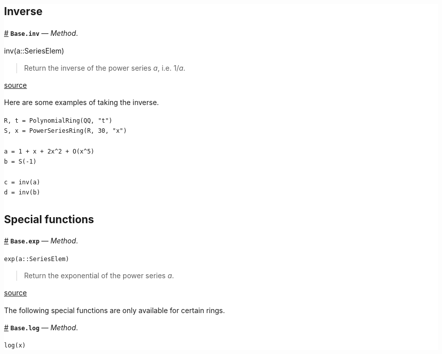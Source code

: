 
<a id='Inverse-1'></a>

## Inverse

<a id='Base.inv-Tuple{Nemo.SeriesElem}' href='#Base.inv-Tuple{Nemo.SeriesElem}'>#</a>
**`Base.inv`** &mdash; *Method*.



inv(a::SeriesElem)

> Return the inverse of the power series $a$, i.e. $1/a$.



<a target='_blank' href='https://github.com/wbhart/Nemo.jl/tree/bd26164b61cbd0978f038227c3d10d550157c1c2/src/generic/RelSeries.jl#L864' class='documenter-source'>source</a><br>


Here are some examples of taking the inverse.


```
R, t = PolynomialRing(QQ, "t")
S, x = PowerSeriesRing(R, 30, "x")

a = 1 + x + 2x^2 + O(x^5)
b = S(-1)

c = inv(a)
d = inv(b)
```


<a id='Special-functions-1'></a>

## Special functions

<a id='Base.exp-Tuple{Nemo.SeriesElem}' href='#Base.exp-Tuple{Nemo.SeriesElem}'>#</a>
**`Base.exp`** &mdash; *Method*.



```
exp(a::SeriesElem)
```

> Return the exponential of the power series $a$.



<a target='_blank' href='https://github.com/wbhart/Nemo.jl/tree/bd26164b61cbd0978f038227c3d10d550157c1c2/src/generic/RelSeries.jl#L896' class='documenter-source'>source</a><br>


The following special functions are only available for certain rings.

<a id='Base.log-Tuple{Nemo.fmpq_rel_series}' href='#Base.log-Tuple{Nemo.fmpq_rel_series}'>#</a>
**`Base.log`** &mdash; *Method*.



```
log(x)
```
